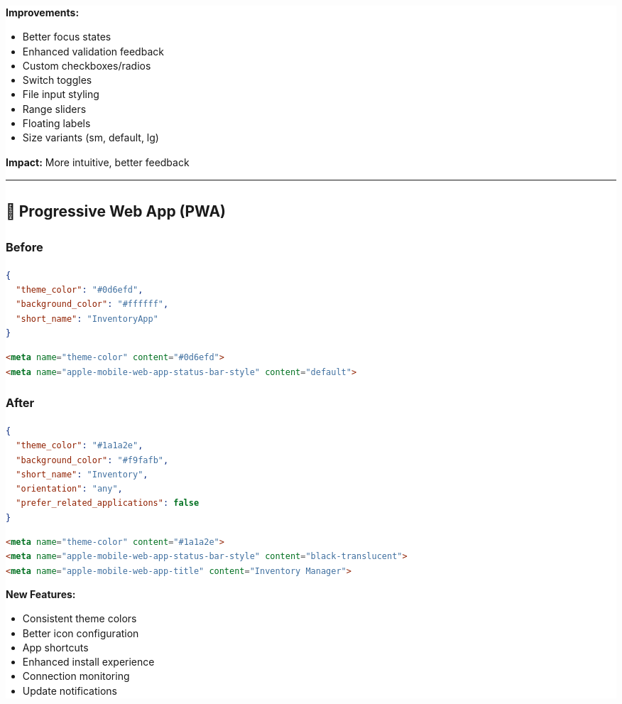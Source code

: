 **Improvements:**
- Better focus states
- Enhanced validation feedback
- Custom checkboxes/radios
- Switch toggles
- File input styling
- Range sliders
- Floating labels
- Size variants (sm, default, lg)

**Impact:** More intuitive, better feedback

---

## 📱 Progressive Web App (PWA)

### Before
```json
{
  "theme_color": "#0d6efd",
  "background_color": "#ffffff",
  "short_name": "InventoryApp"
}
```

```html
<meta name="theme-color" content="#0d6efd">
<meta name="apple-mobile-web-app-status-bar-style" content="default">
```

### After
```json
{
  "theme_color": "#1a1a2e",
  "background_color": "#f9fafb",
  "short_name": "Inventory",
  "orientation": "any",
  "prefer_related_applications": false
}
```

```html
<meta name="theme-color" content="#1a1a2e">
<meta name="apple-mobile-web-app-status-bar-style" content="black-translucent">
<meta name="apple-mobile-web-app-title" content="Inventory Manager">
```

**New Features:**
- Consistent theme colors
- Better icon configuration
- App shortcuts
- Enhanced install experience
- Connection monitoring
- Update notifications

